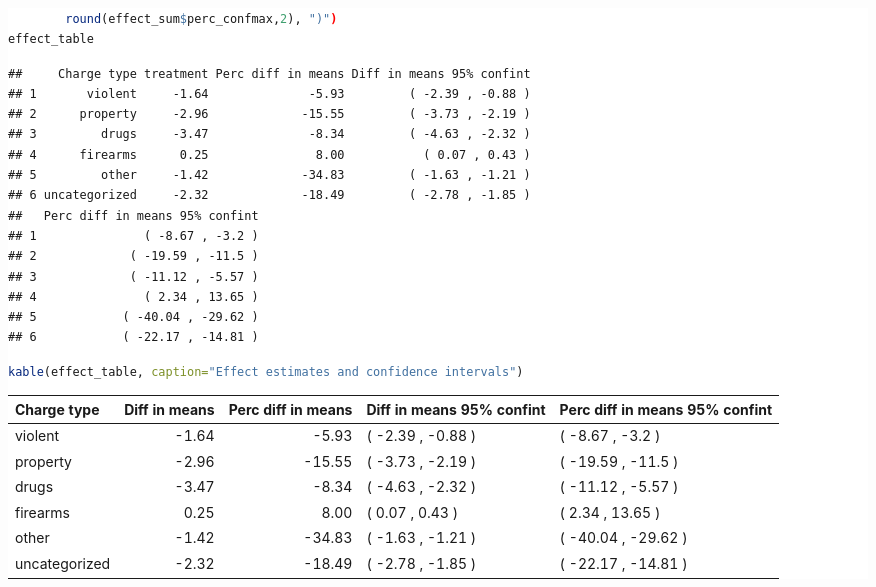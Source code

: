 ``` r
        round(effect_sum$perc_confmax,2), ")")
effect_table
```

    ##     Charge type treatment Perc diff in means Diff in means 95% confint
    ## 1       violent     -1.64              -5.93         ( -2.39 , -0.88 )
    ## 2      property     -2.96             -15.55         ( -3.73 , -2.19 )
    ## 3         drugs     -3.47              -8.34         ( -4.63 , -2.32 )
    ## 4      firearms      0.25               8.00           ( 0.07 , 0.43 )
    ## 5         other     -1.42             -34.83         ( -1.63 , -1.21 )
    ## 6 uncategorized     -2.32             -18.49         ( -2.78 , -1.85 )
    ##   Perc diff in means 95% confint
    ## 1               ( -8.67 , -3.2 )
    ## 2             ( -19.59 , -11.5 )
    ## 3             ( -11.12 , -5.57 )
    ## 4               ( 2.34 , 13.65 )
    ## 5            ( -40.04 , -29.62 )
    ## 6            ( -22.17 , -14.81 )

``` r
kable(effect_table, caption="Effect estimates and confidence intervals")
```

| Charge type   | Diff in means | Perc diff in means | Diff in means 95% confint | Perc diff in means 95% confint |
| :------------ | ------------: | -----------------: | :------------------------ | :----------------------------- |
| violent       |        \-1.64 |             \-5.93 | ( -2.39 , -0.88 )         | ( -8.67 , -3.2 )               |
| property      |        \-2.96 |            \-15.55 | ( -3.73 , -2.19 )         | ( -19.59 , -11.5 )             |
| drugs         |        \-3.47 |             \-8.34 | ( -4.63 , -2.32 )         | ( -11.12 , -5.57 )             |
| firearms      |          0.25 |               8.00 | ( 0.07 , 0.43 )           | ( 2.34 , 13.65 )               |
| other         |        \-1.42 |            \-34.83 | ( -1.63 , -1.21 )         | ( -40.04 , -29.62 )            |
| uncategorized |        \-2.32 |            \-18.49 | ( -2.78 , -1.85 )         | ( -22.17 , -14.81 )            |
